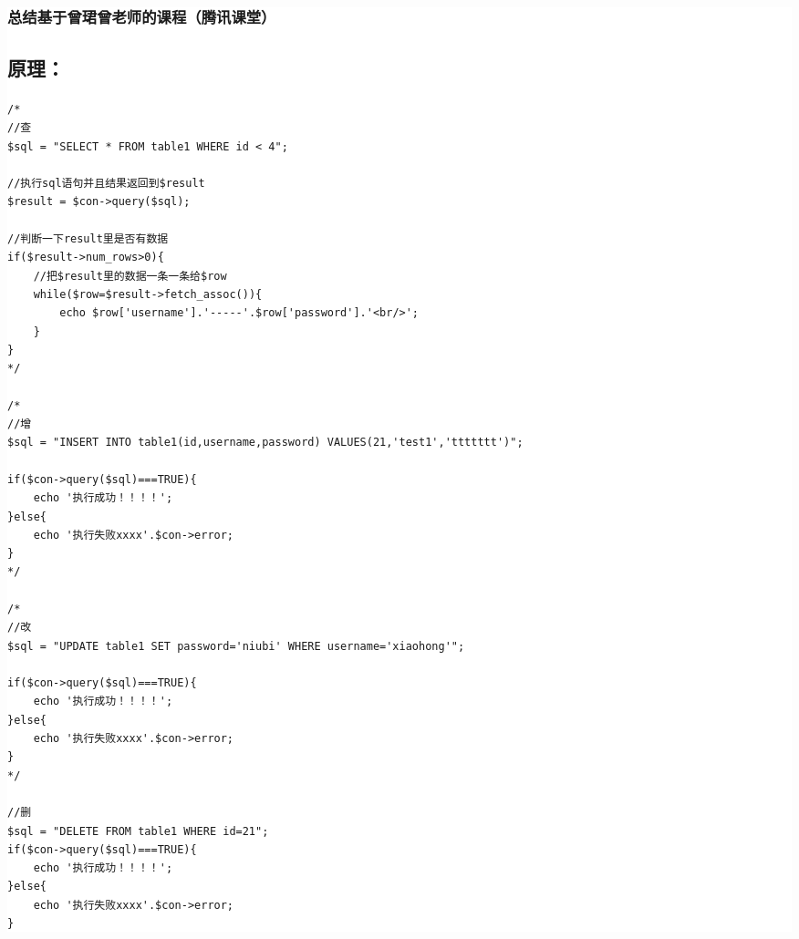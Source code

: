 ### 总结基于曾珺曾老师的课程（腾讯课堂）
## 原理：

```
/*
//查
$sql = "SELECT * FROM table1 WHERE id < 4";

//执行sql语句并且结果返回到$result
$result = $con->query($sql);

//判断一下result里是否有数据
if($result->num_rows>0){
	//把$result里的数据一条一条给$row
	while($row=$result->fetch_assoc()){
		echo $row['username'].'-----'.$row['password'].'<br/>';
	}
}
*/

/*
//增
$sql = "INSERT INTO table1(id,username,password) VALUES(21,'test1','ttttttt')";

if($con->query($sql)===TRUE){
	echo '执行成功！！！！';
}else{
	echo '执行失败xxxx'.$con->error;
}
*/

/*
//改
$sql = "UPDATE table1 SET password='niubi' WHERE username='xiaohong'";

if($con->query($sql)===TRUE){
	echo '执行成功！！！！';
}else{
	echo '执行失败xxxx'.$con->error;
}
*/

//删
$sql = "DELETE FROM table1 WHERE id=21";
if($con->query($sql)===TRUE){
	echo '执行成功！！！！';
}else{
	echo '执行失败xxxx'.$con->error;
}
```
